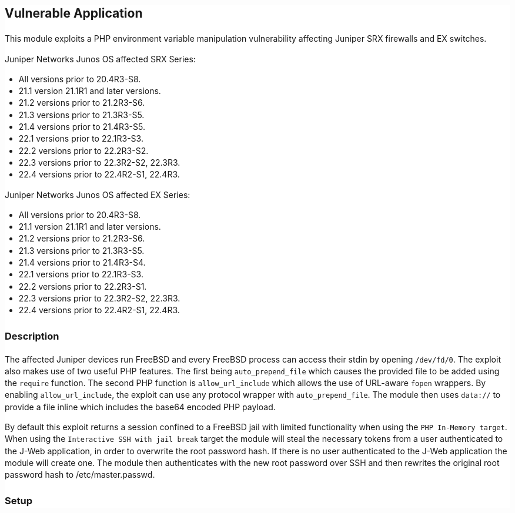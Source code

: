 ## Vulnerable Application

This module exploits a PHP environment variable manipulation vulnerability affecting Juniper SRX firewalls
and EX switches.

Juniper Networks Junos OS affected SRX Series:

- All versions prior to 20.4R3-S8.
- 21.1 version 21.1R1 and later versions.
- 21.2 versions prior to 21.2R3-S6.
- 21.3 versions prior to 21.3R3-S5.
- 21.4 versions prior to 21.4R3-S5.
- 22.1 versions prior to 22.1R3-S3.
- 22.2 versions prior to 22.2R3-S2.
- 22.3 versions prior to 22.3R2-S2, 22.3R3.
- 22.4 versions prior to 22.4R2-S1, 22.4R3.

Juniper Networks Junos OS affected EX Series:

- All versions prior to 20.4R3-S8.
- 21.1 version 21.1R1 and later versions.
- 21.2 versions prior to 21.2R3-S6.
- 21.3 versions prior to 21.3R3-S5.
- 21.4 versions prior to 21.4R3-S4.
- 22.1 versions prior to 22.1R3-S3.
- 22.2 versions prior to 22.2R3-S1.
- 22.3 versions prior to 22.3R2-S2, 22.3R3.
- 22.4 versions prior to 22.4R2-S1, 22.4R3.

### Description

The affected Juniper devices run FreeBSD and every FreeBSD process can access their stdin
by opening `/dev/fd/0`. The exploit also makes use of two useful PHP features. The first being
`auto_prepend_file` which causes the provided file to be added using the `require` function. The second PHP
function is `allow_url_include` which allows the use of URL-aware `fopen` wrappers. By enabling
`allow_url_include`, the exploit can use any protocol wrapper with `auto_prepend_file`. The module then uses
`data://` to provide a file inline which includes the base64 encoded PHP payload.

By default this exploit returns a session confined to a FreeBSD jail with limited functionality when using the
`PHP In-Memory target`. When using the `Interactive SSH with jail break` target the module will steal the necessary
tokens from a user authenticated to the J-Web application, in order to overwrite the root password hash. If there is no
user authenticated to the J-Web application the module will create one. The module then authenticates with the new root
password over SSH and then rewrites the original root password hash to /etc/master.passwd.

### Setup
